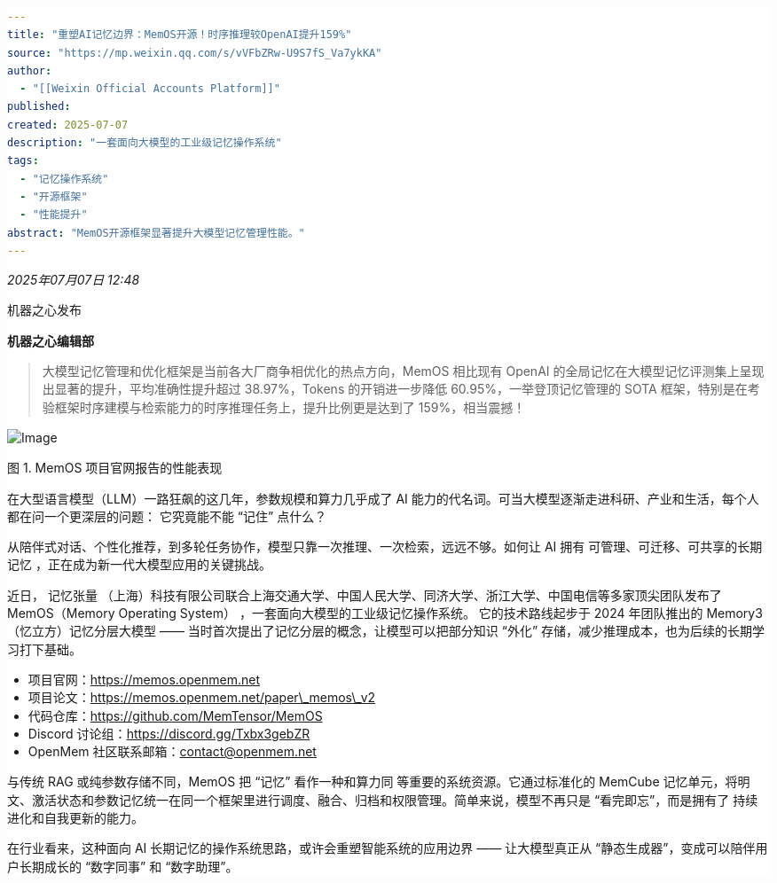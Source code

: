 ```yaml
---
title: "重塑AI记忆边界：MemOS开源！时序推理较OpenAI提升159%"
source: "https://mp.weixin.qq.com/s/vVFbZRw-U9S7fS_Va7ykKA"
author:
  - "[[Weixin Official Accounts Platform]]"
published:
created: 2025-07-07
description: "一套面向大模型的工业级记忆操作系统"
tags:
  - "记忆操作系统"
  - "开源框架"
  - "性能提升"
abstract: "MemOS开源框架显著提升大模型记忆管理性能。"
---
```

*2025年07月07日 12:48*

机器之心发布

**机器之心编辑部**

> 大模型记忆管理和优化框架是当前各大厂商争相优化的热点方向，MemOS 相比现有 OpenAI 的全局记忆在大模型记忆评测集上呈现出显著的提升，平均准确性提升超过 38.97%，Tokens 的开销进一步降低 60.95%，一举登顶记忆管理的 SOTA 框架，特别是在考验框架时序建模与检索能力的时序推理任务上，提升比例更是达到了 159%，相当震撼！

![Image](https://mmbiz.qpic.cn/sz_mmbiz_png/KmXPKA19gWicMNa3wBb6Ey2lJY6hJwAKv2o95Tm7GuYn9j3r4f8TsSicnNsLfLSTrl3yF5icaNIicIslxKWfJKuKhA/640?wx_fmt=png&from=appmsg&tp=webp&wxfrom=5&wx_lazy=1)

图 1. MemOS 项目官网报告的性能表现

  

在大型语言模型（LLM）一路狂飙的这几年，参数规模和算力几乎成了 AI 能力的代名词。可当大模型逐渐走进科研、产业和生活，每个人都在问一个更深层的问题： 它究竟能不能 “记住” 点什么？

  

从陪伴式对话、个性化推荐，到多轮任务协作，模型只靠一次推理、一次检索，远远不够。如何让 AI 拥有 可管理、可迁移、可共享的长期记忆 ，正在成为新一代大模型应用的关键挑战。

  

近日， 记忆张量 （上海）科技有限公司联合上海交通大学、中国人民大学、同济大学、浙江大学、中国电信等多家顶尖团队发布了 MemOS（Memory Operating System） ，一套面向大模型的工业级记忆操作系统。 它的技术路线起步于 2024 年团队推出的 Memory3（忆立方）记忆分层大模型 —— 当时首次提出了记忆分层的概念，让模型可以把部分知识 “外化” 存储，减少推理成本，也为后续的长期学习打下基础。

  

- 项目官网：https://memos.openmem.net
- 项目论文：https://memos.openmem.net/paper\_memos\_v2
- 代码仓库：https://github.com/MemTensor/MemOS
- Discord 讨论组：https://discord.gg/Txbx3gebZR
- OpenMem 社区联系邮箱：contact@openmem.net

  

与传统 RAG 或纯参数存储不同，MemOS 把 “记忆” 看作一种和算力同 等重要的系统资源。它通过标准化的 MemCube 记忆单元，将明文、激活状态和参数记忆统一在同一个框架里进行调度、融合、归档和权限管理。简单来说，模型不再只是 “看完即忘”，而是拥有了 持续进化和自我更新的能力。

  

在行业看来，这种面向 AI 长期记忆的操作系统思路，或许会重塑智能系统的应用边界 —— 让大模型真正从 “静态生成器”，变成可以陪伴用户长期成长的 “数字同事” 和 “数字助理”。

  
